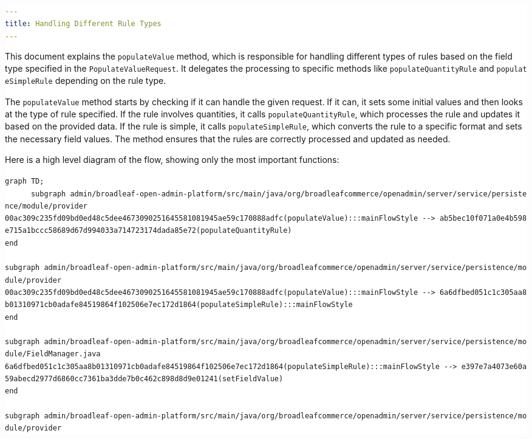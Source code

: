 ```yaml
---
title: Handling Different Rule Types
---
```

This document explains the <SwmToken path="admin/broadleaf-open-admin-platform/src/main/java/org/broadleafcommerce/openadmin/server/service/persistence/module/provider/RuleFieldPersistenceProvider.java" pos="108:5:5" line-data="    public MetadataProviderResponse populateValue(PopulateValueRequest populateValueRequest, Serializable instance) throws PersistenceException {">`populateValue`</SwmToken> method, which is responsible for handling different types of rules based on the field type specified in the <SwmToken path="admin/broadleaf-open-admin-platform/src/main/java/org/broadleafcommerce/openadmin/server/service/persistence/module/provider/RuleFieldPersistenceProvider.java" pos="108:7:7" line-data="    public MetadataProviderResponse populateValue(PopulateValueRequest populateValueRequest, Serializable instance) throws PersistenceException {">`PopulateValueRequest`</SwmToken>. It delegates the processing to specific methods like <SwmToken path="admin/broadleaf-open-admin-platform/src/main/java/org/broadleafcommerce/openadmin/server/service/persistence/module/provider/RuleFieldPersistenceProvider.java" pos="117:5:5" line-data="                    dirty = populateQuantityRule(populateValueRequest, instance);">`populateQuantityRule`</SwmToken> and <SwmToken path="admin/broadleaf-open-admin-platform/src/main/java/org/broadleafcommerce/openadmin/server/service/persistence/module/provider/RuleFieldPersistenceProvider.java" pos="121:5:5" line-data="                    dirty = populateSimpleRule(populateValueRequest, instance);">`populateSimpleRule`</SwmToken> depending on the rule type.

The <SwmToken path="admin/broadleaf-open-admin-platform/src/main/java/org/broadleafcommerce/openadmin/server/service/persistence/module/provider/RuleFieldPersistenceProvider.java" pos="108:5:5" line-data="    public MetadataProviderResponse populateValue(PopulateValueRequest populateValueRequest, Serializable instance) throws PersistenceException {">`populateValue`</SwmToken> method starts by checking if it can handle the given request. If it can, it sets some initial values and then looks at the type of rule specified. If the rule involves quantities, it calls <SwmToken path="admin/broadleaf-open-admin-platform/src/main/java/org/broadleafcommerce/openadmin/server/service/persistence/module/provider/RuleFieldPersistenceProvider.java" pos="117:5:5" line-data="                    dirty = populateQuantityRule(populateValueRequest, instance);">`populateQuantityRule`</SwmToken>, which processes the rule and updates it based on the provided data. If the rule is simple, it calls <SwmToken path="admin/broadleaf-open-admin-platform/src/main/java/org/broadleafcommerce/openadmin/server/service/persistence/module/provider/RuleFieldPersistenceProvider.java" pos="121:5:5" line-data="                    dirty = populateSimpleRule(populateValueRequest, instance);">`populateSimpleRule`</SwmToken>, which converts the rule to a specific format and sets the necessary field values. The method ensures that the rules are correctly processed and updated as needed.

Here is a high level diagram of the flow, showing only the most important functions:

```mermaid
graph TD;
      subgraph admin/broadleaf-open-admin-platform/src/main/java/org/broadleafcommerce/openadmin/server/service/persistence/module/provider
00ac309c235fd09bd0ed48c5dee4673090251645581081945ae59c170888adfc(populateValue):::mainFlowStyle --> ab5bec10f071a0e4b598e715a1bccc58689d67d994033a714723174dada85e72(populateQuantityRule)
end

subgraph admin/broadleaf-open-admin-platform/src/main/java/org/broadleafcommerce/openadmin/server/service/persistence/module/provider
00ac309c235fd09bd0ed48c5dee4673090251645581081945ae59c170888adfc(populateValue):::mainFlowStyle --> 6a6dfbed051c1c305aa8b01310971cb0adafe84519864f102506e7ec172d1864(populateSimpleRule):::mainFlowStyle
end

subgraph admin/broadleaf-open-admin-platform/src/main/java/org/broadleafcommerce/openadmin/server/service/persistence/module/FieldManager.java
6a6dfbed051c1c305aa8b01310971cb0adafe84519864f102506e7ec172d1864(populateSimpleRule):::mainFlowStyle --> e397e7a4073e60a59abecd2977d6860cc7361ba3dde7b0c462c898d8d9e01241(setFieldValue)
end

subgraph admin/broadleaf-open-admin-platform/src/main/java/org/broadleafcommerce/openadmin/server/service/persistence/module/provider
```